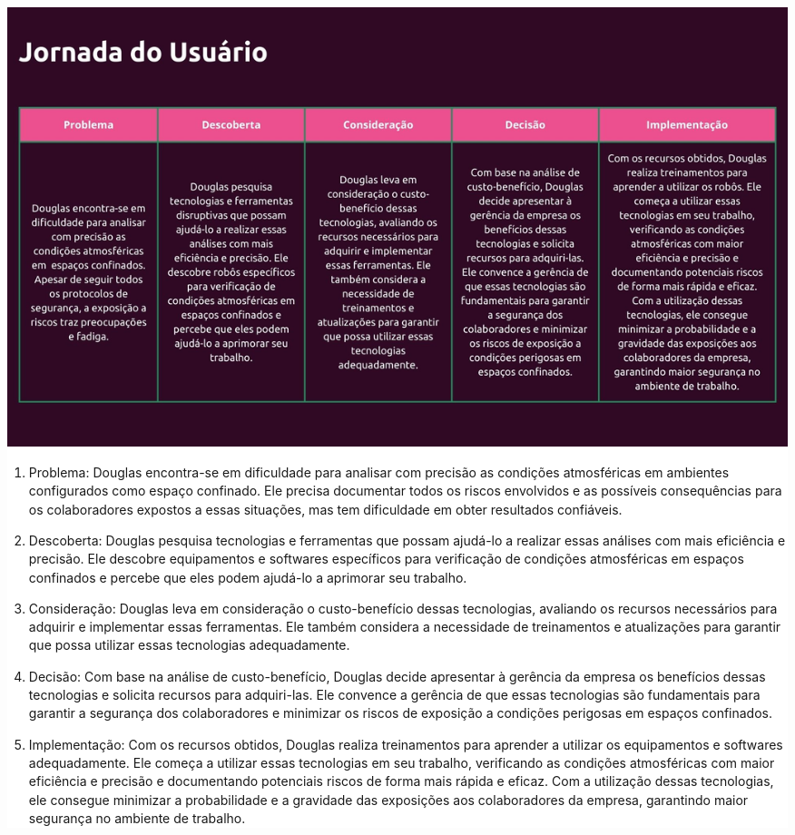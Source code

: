 <img  src="img/jornada-do-usuario.jpg"  alt="Jornada do usuário">

  
</p>

  
1. Problema: Douglas encontra-se em dificuldade para analisar com precisão as condições atmosféricas em ambientes configurados como espaço confinado. Ele precisa documentar todos os riscos envolvidos e as possíveis consequências para os colaboradores expostos a essas situações, mas tem dificuldade em obter resultados confiáveis.

  
2. Descoberta: Douglas pesquisa tecnologias e ferramentas que possam ajudá-lo a realizar essas análises com mais eficiência e precisão. Ele descobre equipamentos e softwares específicos para verificação de condições atmosféricas em espaços confinados e percebe que eles podem ajudá-lo a aprimorar seu trabalho.

  
3. Consideração: Douglas leva em consideração o custo-benefício dessas tecnologias, avaliando os recursos necessários para adquirir e implementar essas ferramentas. Ele também considera a necessidade de treinamentos e atualizações para garantir que possa utilizar essas tecnologias adequadamente.

  
4. Decisão: Com base na análise de custo-benefício, Douglas decide apresentar à gerência da empresa os benefícios dessas tecnologias e solicita recursos para adquiri-las. Ele convence a gerência de que essas tecnologias são fundamentais para garantir a segurança dos colaboradores e minimizar os riscos de exposição a condições perigosas em espaços confinados.

  
5. Implementação: Com os recursos obtidos, Douglas realiza treinamentos para aprender a utilizar os equipamentos e softwares adequadamente. Ele começa a utilizar essas tecnologias em seu trabalho, verificando as condições atmosféricas com maior eficiência e precisão e documentando potenciais riscos de forma mais rápida e eficaz. Com a utilização dessas tecnologias, ele consegue minimizar a probabilidade e a gravidade das exposições aos colaboradores da empresa, garantindo maior segurança no ambiente de trabalho.
